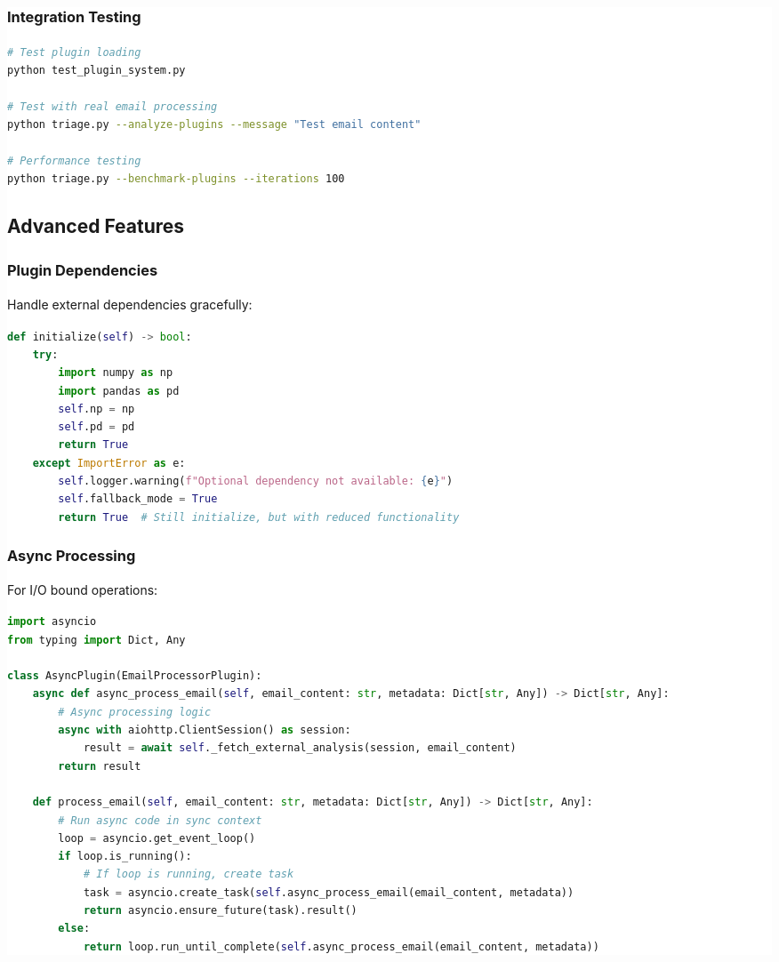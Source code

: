 ### Integration Testing
```bash
# Test plugin loading
python test_plugin_system.py

# Test with real email processing
python triage.py --analyze-plugins --message "Test email content"

# Performance testing
python triage.py --benchmark-plugins --iterations 100
```

## Advanced Features

### Plugin Dependencies
Handle external dependencies gracefully:
```python
def initialize(self) -> bool:
    try:
        import numpy as np
        import pandas as pd
        self.np = np
        self.pd = pd
        return True
    except ImportError as e:
        self.logger.warning(f"Optional dependency not available: {e}")
        self.fallback_mode = True
        return True  # Still initialize, but with reduced functionality
```

### Async Processing
For I/O bound operations:
```python
import asyncio
from typing import Dict, Any

class AsyncPlugin(EmailProcessorPlugin):
    async def async_process_email(self, email_content: str, metadata: Dict[str, Any]) -> Dict[str, Any]:
        # Async processing logic
        async with aiohttp.ClientSession() as session:
            result = await self._fetch_external_analysis(session, email_content)
        return result
    
    def process_email(self, email_content: str, metadata: Dict[str, Any]) -> Dict[str, Any]:
        # Run async code in sync context
        loop = asyncio.get_event_loop()
        if loop.is_running():
            # If loop is running, create task
            task = asyncio.create_task(self.async_process_email(email_content, metadata))
            return asyncio.ensure_future(task).result()
        else:
            return loop.run_until_complete(self.async_process_email(email_content, metadata))
```
